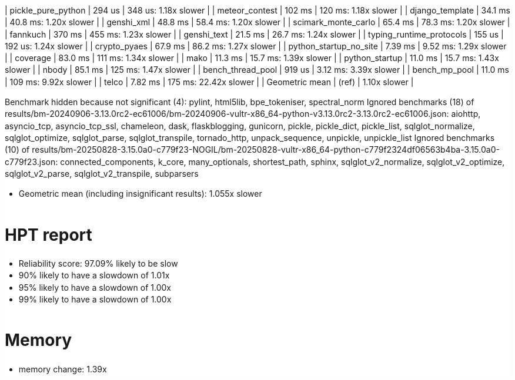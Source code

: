 | pickle_pure_python         | 294 us                                                       | 348 us: 1.18x slower                                                  |
| meteor_contest             | 102 ms                                                       | 120 ms: 1.18x slower                                                  |
| django_template            | 34.1 ms                                                      | 40.8 ms: 1.20x slower                                                 |
| genshi_xml                 | 48.8 ms                                                      | 58.4 ms: 1.20x slower                                                 |
| scimark_monte_carlo        | 65.4 ms                                                      | 78.3 ms: 1.20x slower                                                 |
| fannkuch                   | 370 ms                                                       | 455 ms: 1.23x slower                                                  |
| genshi_text                | 21.5 ms                                                      | 26.7 ms: 1.24x slower                                                 |
| typing_runtime_protocols   | 155 us                                                       | 192 us: 1.24x slower                                                  |
| crypto_pyaes               | 67.9 ms                                                      | 86.2 ms: 1.27x slower                                                 |
| python_startup_no_site     | 7.39 ms                                                      | 9.52 ms: 1.29x slower                                                 |
| coverage                   | 83.0 ms                                                      | 111 ms: 1.34x slower                                                  |
| mako                       | 11.3 ms                                                      | 15.7 ms: 1.39x slower                                                 |
| python_startup             | 11.0 ms                                                      | 15.7 ms: 1.43x slower                                                 |
| nbody                      | 85.1 ms                                                      | 125 ms: 1.47x slower                                                  |
| bench_thread_pool          | 919 us                                                       | 3.12 ms: 3.39x slower                                                 |
| bench_mp_pool              | 11.0 ms                                                      | 109 ms: 9.92x slower                                                  |
| telco                      | 7.82 ms                                                      | 175 ms: 22.42x slower                                                 |
| Geometric mean             | (ref)                                                        | 1.10x slower                                                          |

Benchmark hidden because not significant (4): pylint, html5lib, bpe_tokeniser, spectral_norm
Ignored benchmarks (18) of results/bm-20240906-3.13.0rc2-ec61006/bm-20240906-vultr-x86_64-python-v3.13.0rc2-3.13.0rc2-ec61006.json: aiohttp, asyncio_tcp, asyncio_tcp_ssl, chameleon, dask, flaskblogging, gunicorn, pickle, pickle_dict, pickle_list, sqlglot_normalize, sqlglot_optimize, sqlglot_parse, sqlglot_transpile, tornado_http, unpack_sequence, unpickle, unpickle_list
Ignored benchmarks (10) of results/bm-20250828-3.15.0a0-c779f23-NOGIL/bm-20250828-vultr-x86_64-python-c779f2324df06563b4ba-3.15.0a0-c779f23.json: connected_components, k_core, many_optionals, shortest_path, sphinx, sqlglot_v2_normalize, sqlglot_v2_optimize, sqlglot_v2_parse, sqlglot_v2_transpile, subparsers

- Geometric mean (including insignificant results): 1.055x slower

# HPT report

- Reliability score: 97.09% likely to be slow
- 90% likely to have a slowdown of 1.01x
- 95% likely to have a slowdown of 1.00x
- 99% likely to have a slowdown of 1.00x

# Memory
- memory change: 1.39x